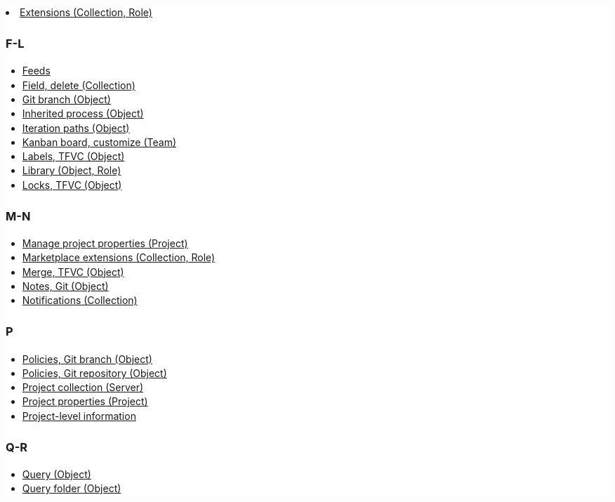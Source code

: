<li><a href="../../marketplace/how-to/grant-permissions.md" data-raw-source="[Extensions (Collection, Role)](../../marketplace/how-to/grant-permissions.md)">Extensions (Collection, Role)</a></li>
</ul>
<h3>F-L</h3>
<ul>
<li><a href="../../artifacts/feeds/feed-permissions.md" data-raw-source="[Feeds](../../artifacts/feeds/feed-permissions.md)">Feeds</a></li>
<li><a href="set-project-collection-level-permissions.md" data-raw-source="[Field, delete (Collection)](set-project-collection-level-permissions.md)">Field, delete (Collection)</a></li>
<li><a href="../../repos/git/branch-permissions.md" data-raw-source="[Git branch (Object)](../../repos/git/branch-permissions.md)">Git branch (Object)</a></li>
<li><a href="set-permissions-access-work-tracking.md#process-permissions" data-raw-source="[Inherited process (Object)](set-permissions-access-work-tracking.md#process-permissions)">Inherited process (Object)</a></li>
<li><a href="set-permissions-access-work-tracking.md" data-raw-source="[Iteration paths (Object)](set-permissions-access-work-tracking.md)">Iteration paths (Object)</a></li>
<li><a href="../../organizations/settings/manage-teams.md" data-raw-source="[Kanban board, customize (Team)](../../organizations/settings/manage-teams.md)">Kanban board, customize (Team)</a></li>
<li><a href="set-git-tfvc-repository-permissions.md" data-raw-source="[Labels, TFVC (Object)](set-git-tfvc-repository-permissions.md)">Labels, TFVC (Object)</a></li>
<li><a href="../../pipelines/policies/set-permissions.md#variable-group" data-raw-source="[Library (Object, Role)](../../pipelines/policies/set-permissions.md#variable-group)">Library (Object, Role)</a></li>
<li><a href="set-git-tfvc-repository-permissions.md" data-raw-source="[Locks, TFVC (Object)](set-git-tfvc-repository-permissions.md)">Locks, TFVC (Object)</a></li>
</ul>
<h3>M-N</h3>
<ul>
<li><a href="set-project-collection-level-permissions.md" data-raw-source="[Manage project properties (Project)](set-project-collection-level-permissions.md)">Manage project properties (Project)</a></li>
<li><a href="../../marketplace/how-to/grant-permissions.md" data-raw-source="[Marketplace extensions (Collection, Role)](../../marketplace/how-to/grant-permissions.md)">Marketplace extensions (Collection, Role)</a></li>
<li><a href="set-git-tfvc-repository-permissions.md" data-raw-source="[Merge, TFVC (Object)](set-git-tfvc-repository-permissions.md)">Merge, TFVC (Object)</a></li>
<li><a href="../../repos/git/branch-permissions.md" data-raw-source="[Notes, Git (Object)](../../repos/git/branch-permissions.md)">Notes, Git (Object)</a></li>
<li><a href="/azure/devops/server/command-line/tfssecurity-cmd#collection-level-permissions" data-raw-source="[Notifications (Collection)](/azure/devops/server/command-line/tfssecurity-cmd#collection-level-permissions)">Notifications (Collection)</a></li>
</ul>
<h3>P</h3>
<ul>
<li><a href="../../repos/git/branch-permissions.md" data-raw-source="[Policies, Git branch (Object)](../../repos/git/branch-permissions.md)">Policies, Git branch (Object)</a></li>
<li><a href="set-git-tfvc-repository-permissions.md" data-raw-source="[Policies, Git repository (Object)](set-git-tfvc-repository-permissions.md)">Policies, Git repository (Object)</a></li>
<li><a href="permissions.md#server-permissions" data-raw-source="[Project collection (Server)](permissions.md#server-permissions)">Project collection (Server)</a></li>
<li><a href="set-project-collection-level-permissions.md" data-raw-source="[Project properties (Project)](set-project-collection-level-permissions.md)">Project properties (Project)</a></li>
<li><a href="set-project-collection-level-permissions.md" data-raw-source="[Project-level information](set-project-collection-level-permissions.md)">Project-level information</a></li>
</ul>
</ul>
</td>
<td width="33%">
<h3>Q-R</h3>
<ul>
<li><a href="../../boards/queries/set-query-permissions.md" data-raw-source="[Query (Object)](../../boards/queries/set-query-permissions.md)">Query (Object)</a></li>
<li><a href="../../boards/queries/set-query-permissions.md" data-raw-source="[Query folder (Object)](../../boards/queries/set-query-permissions.md)">Query folder (Object)</a></li>